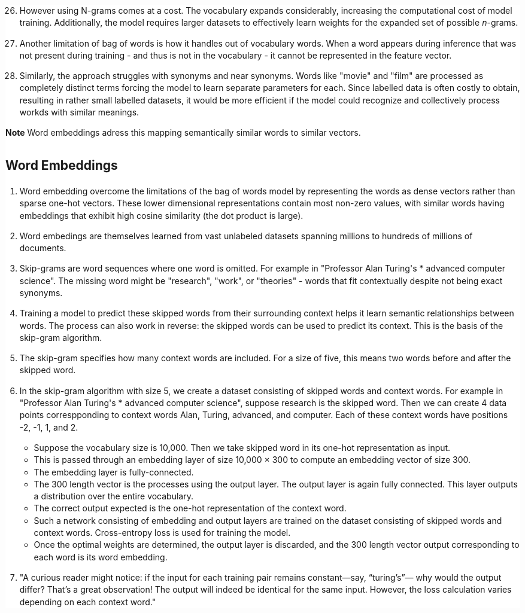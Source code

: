 26. However using N-grams comes at a cost. The vocabulary expands considerably, increasing the computational cost of model training. Additionally, the model requires larger datasets to effectively learn weights for the expanded set of possible $n$-grams.

27. Another limitation of bag of words is how it handles out of vocabulary words. When a word appears during inference that was not present during training - and thus is not in the vocabulary -  it cannot be represented in the feature vector. 

28. Similarly, the approach struggles with synonyms and near synonyms. Words like "movie" and "film" are processed as completely distinct terms forcing the model to learn separate parameters for each. Since labelled data is often costly to obtain, resulting in rather small labelled datasets, it would be more efficient if the model could recognize and collectively process workds with similar meanings.

**Note** Word embeddings adress this mapping semantically similar words to similar vectors.

## Word Embeddings

1. Word embedding overcome the limitations of the bag of words model by representing the words as dense vectors rather than sparse one-hot vectors. These lower dimensional representations contain most non-zero values, with similar words having embeddings that exhibit high cosine similarity (the dot product is large).

2.  Word embedings are themselves learned from vast unlabeled datasets spanning millions to hundreds of millions of documents.

3. Skip-grams are word sequences where one word is omitted. For example in "Professor Alan Turing's * advanced computer science". The missing word might be "research", "work", or "theories" - words that fit contextually despite not being exact synonyms. 

4. Training a model to predict these skipped words from their surrounding context helps it learn semantic relationships between words. The process can also work in reverse: the skipped words can be used to predict its context. This is the basis of the skip-gram algorithm.

5. The skip-gram specifies how many context words are included. For a size of five, this means two words before and after the skipped word.

6. In the skip-gram algorithm with size 5, we create a dataset consisting of skipped words and context words. For example in "Professor Alan Turing's * advanced computer science", suppose research is the skipped word. Then we can create 4 data points correspponding to context words Alan, Turing, advanced, and computer. Each of these context words have positions -2, -1, 1, and 2.
    - Suppose the vocabulary size is 10,000. Then we take skipped word in its one-hot representation as input.
    - This is passed through an embedding layer of size 10,000 $\times$ 300 to compute an embedding vector of size 300.
    - The embedding layer is fully-connected.
    - The 300 length vector is the  processes using the output layer. The output layer is again fully connected. This layer outputs a distribution over the entire vocabulary.
    - The correct output expected is the one-hot representation of the context word.
    - Such a network consisting of embedding and output layers are trained on the dataset consisting of skipped words and context words. Cross-entropy loss is used for training the model.
    - Once the optimal weights are determined, the output layer is discarded, and the 300 length vector output corresponding to each word is its word embedding.

7. "A curious reader might notice: if the input for each training pair remains constant—say, “turing’s”—
why would the output differ? That’s a great observation! The output will indeed be identical for the
same input. However, the loss calculation varies depending on each context word."
